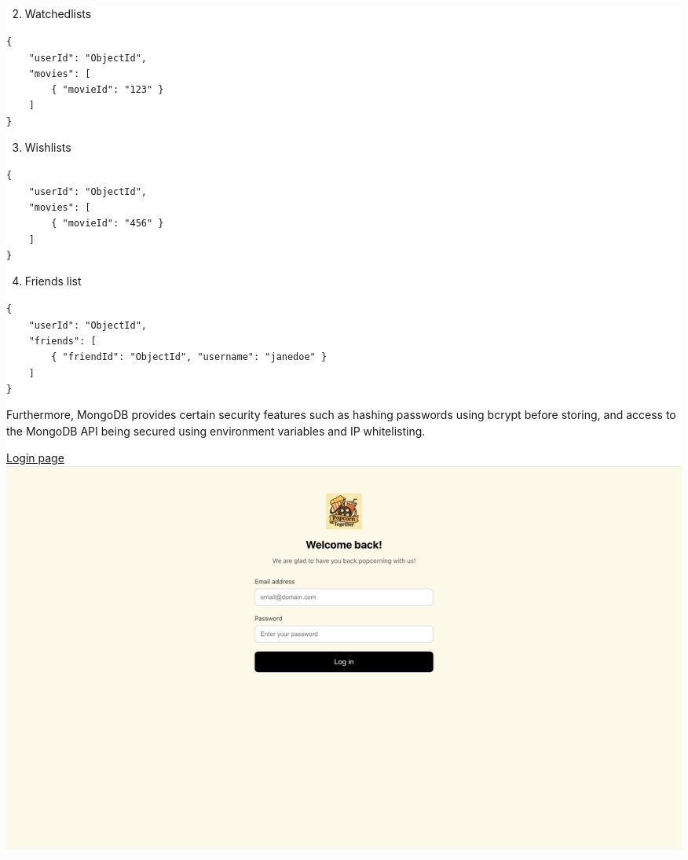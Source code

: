 2. Watchedlists
```
{
    "userId": "ObjectId",
    "movies": [
        { "movieId": "123" }
    ]
}
```

3. Wishlists
```
{
    "userId": "ObjectId",
    "movies": [
        { "movieId": "456" }
    ]
}
```

4. Friends list
```
{
    "userId": "ObjectId",
    "friends": [
        { "friendId": "ObjectId", "username": "janedoe" }
    ]
}
```

Furthermore, MongoDB provides certain security features such as hashing passwords using bcrypt before storing, and access to the MongoDB API being secured using environment variables and IP whitelisting.

<ins>Login page</ins>
![login page](Images/login_page.png)
